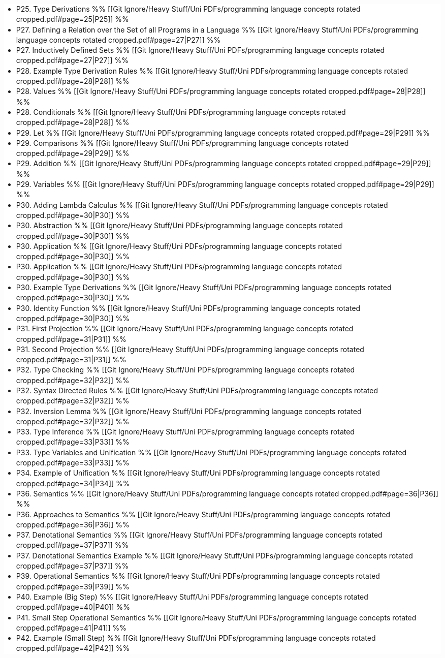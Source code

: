 - P25. Type Derivations %% [[Git Ignore/Heavy Stuff/Uni PDFs/programming language concepts rotated cropped.pdf#page=25|P25]] %%
- P27. Defining a Relation over the Set of all Programs in a Language %% [[Git Ignore/Heavy Stuff/Uni PDFs/programming language concepts rotated cropped.pdf#page=27|P27]] %%
- P27. Inductively Defined Sets %% [[Git Ignore/Heavy Stuff/Uni PDFs/programming language concepts rotated cropped.pdf#page=27|P27]] %%
- P28. Example Type Derivation Rules %% [[Git Ignore/Heavy Stuff/Uni PDFs/programming language concepts rotated cropped.pdf#page=28|P28]] %%
- P28. Values %% [[Git Ignore/Heavy Stuff/Uni PDFs/programming language concepts rotated cropped.pdf#page=28|P28]] %%
- P28. Conditionals %% [[Git Ignore/Heavy Stuff/Uni PDFs/programming language concepts rotated cropped.pdf#page=28|P28]] %%
- P29. Let %% [[Git Ignore/Heavy Stuff/Uni PDFs/programming language concepts rotated cropped.pdf#page=29|P29]] %%
- P29. Comparisons %% [[Git Ignore/Heavy Stuff/Uni PDFs/programming language concepts rotated cropped.pdf#page=29|P29]] %%
- P29. Addition %% [[Git Ignore/Heavy Stuff/Uni PDFs/programming language concepts rotated cropped.pdf#page=29|P29]] %%
- P29. Variables %% [[Git Ignore/Heavy Stuff/Uni PDFs/programming language concepts rotated cropped.pdf#page=29|P29]] %%
- P30. Adding Lambda Calculus %% [[Git Ignore/Heavy Stuff/Uni PDFs/programming language concepts rotated cropped.pdf#page=30|P30]] %%
- P30. Abstraction %% [[Git Ignore/Heavy Stuff/Uni PDFs/programming language concepts rotated cropped.pdf#page=30|P30]] %%
- P30. Application %% [[Git Ignore/Heavy Stuff/Uni PDFs/programming language concepts rotated cropped.pdf#page=30|P30]] %%
- P30. Application %% [[Git Ignore/Heavy Stuff/Uni PDFs/programming language concepts rotated cropped.pdf#page=30|P30]] %%
- P30. Example Type Derivations %% [[Git Ignore/Heavy Stuff/Uni PDFs/programming language concepts rotated cropped.pdf#page=30|P30]] %%
- P30. Identity Function %% [[Git Ignore/Heavy Stuff/Uni PDFs/programming language concepts rotated cropped.pdf#page=30|P30]] %%
- P31. First Projection %% [[Git Ignore/Heavy Stuff/Uni PDFs/programming language concepts rotated cropped.pdf#page=31|P31]] %%
- P31. Second Projection %% [[Git Ignore/Heavy Stuff/Uni PDFs/programming language concepts rotated cropped.pdf#page=31|P31]] %%
- P32. Type Checking %% [[Git Ignore/Heavy Stuff/Uni PDFs/programming language concepts rotated cropped.pdf#page=32|P32]] %%
- P32. Syntax Directed Rules %% [[Git Ignore/Heavy Stuff/Uni PDFs/programming language concepts rotated cropped.pdf#page=32|P32]] %%
- P32. Inversion Lemma %% [[Git Ignore/Heavy Stuff/Uni PDFs/programming language concepts rotated cropped.pdf#page=32|P32]] %%
- P33. Type Inference %% [[Git Ignore/Heavy Stuff/Uni PDFs/programming language concepts rotated cropped.pdf#page=33|P33]] %%
- P33. Type Variables and Unification %% [[Git Ignore/Heavy Stuff/Uni PDFs/programming language concepts rotated cropped.pdf#page=33|P33]] %%
- P34. Example of Unification %% [[Git Ignore/Heavy Stuff/Uni PDFs/programming language concepts rotated cropped.pdf#page=34|P34]] %%
- P36. Semantics %% [[Git Ignore/Heavy Stuff/Uni PDFs/programming language concepts rotated cropped.pdf#page=36|P36]] %%
- P36. Approaches to Semantics %% [[Git Ignore/Heavy Stuff/Uni PDFs/programming language concepts rotated cropped.pdf#page=36|P36]] %%
- P37. Denotational Semantics %% [[Git Ignore/Heavy Stuff/Uni PDFs/programming language concepts rotated cropped.pdf#page=37|P37]] %%
- P37. Denotational Semantics Example %% [[Git Ignore/Heavy Stuff/Uni PDFs/programming language concepts rotated cropped.pdf#page=37|P37]] %%
- P39. Operational Semantics %% [[Git Ignore/Heavy Stuff/Uni PDFs/programming language concepts rotated cropped.pdf#page=39|P39]] %%
- P40. Example (Big Step) %% [[Git Ignore/Heavy Stuff/Uni PDFs/programming language concepts rotated cropped.pdf#page=40|P40]] %%
- P41. Small Step Operational Semantics %% [[Git Ignore/Heavy Stuff/Uni PDFs/programming language concepts rotated cropped.pdf#page=41|P41]] %%
- P42. Example (Small Step) %% [[Git Ignore/Heavy Stuff/Uni PDFs/programming language concepts rotated cropped.pdf#page=42|P42]] %%